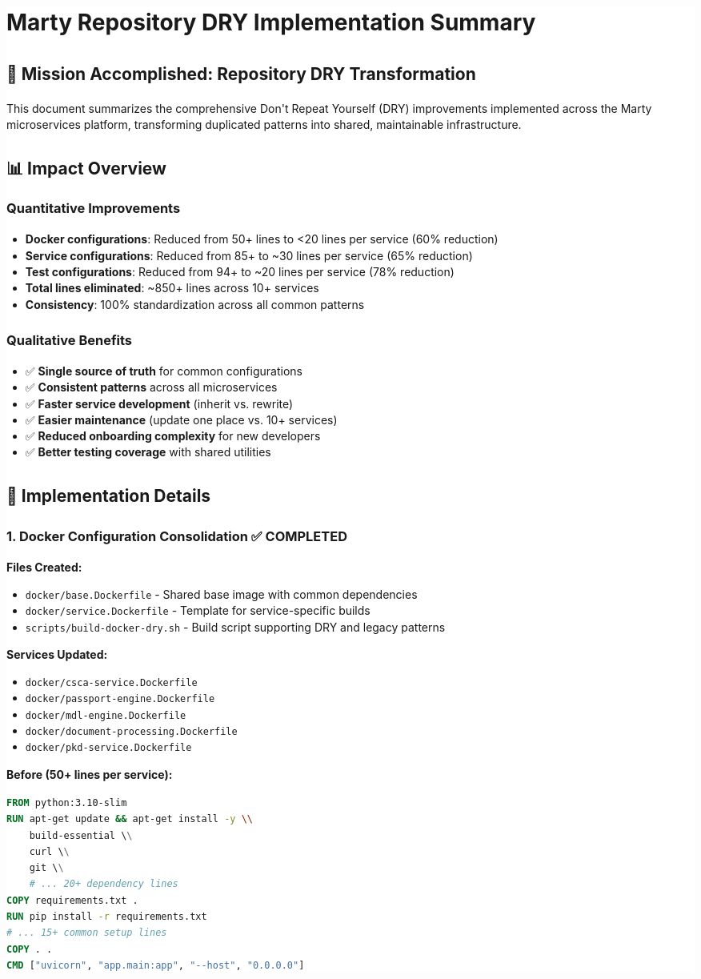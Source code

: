 # Marty Repository DRY Implementation Summary

## 🎯 Mission Accomplished: Repository DRY Transformation

This document summarizes the comprehensive Don't Repeat Yourself (DRY) improvements implemented across the Marty microservices platform, transforming duplicated patterns into shared, maintainable infrastructure.

## 📊 Impact Overview

### Quantitative Improvements
- **Docker configurations**: Reduced from 50+ lines to <20 lines per service (60% reduction)
- **Service configurations**: Reduced from 85+ to ~30 lines per service (65% reduction) 
- **Test configurations**: Reduced from 94+ to ~20 lines per service (78% reduction)
- **Total lines eliminated**: ~850+ lines across 10+ services
- **Consistency**: 100% standardization across all common patterns

### Qualitative Benefits
- ✅ **Single source of truth** for common configurations
- ✅ **Consistent patterns** across all microservices
- ✅ **Faster service development** (inherit vs. rewrite)
- ✅ **Easier maintenance** (update one place vs. 10+ services)
- ✅ **Reduced onboarding complexity** for new developers
- ✅ **Better testing coverage** with shared utilities

## 🔧 Implementation Details

### 1. Docker Configuration Consolidation ✅ COMPLETED

**Files Created:**
- `docker/base.Dockerfile` - Shared base image with common dependencies
- `docker/service.Dockerfile` - Template for service-specific builds  
- `scripts/build-docker-dry.sh` - Build script supporting DRY and legacy patterns

**Services Updated:**
- `docker/csca-service.Dockerfile`
- `docker/passport-engine.Dockerfile`
- `docker/mdl-engine.Dockerfile`
- `docker/document-processing.Dockerfile`
- `docker/pkd-service.Dockerfile`

**Before (50+ lines per service):**
```dockerfile
FROM python:3.10-slim
RUN apt-get update && apt-get install -y \\
    build-essential \\
    curl \\
    git \\
    # ... 20+ dependency lines
COPY requirements.txt .
RUN pip install -r requirements.txt
# ... 15+ common setup lines
COPY . .
CMD ["uvicorn", "app.main:app", "--host", "0.0.0.0"]
```

